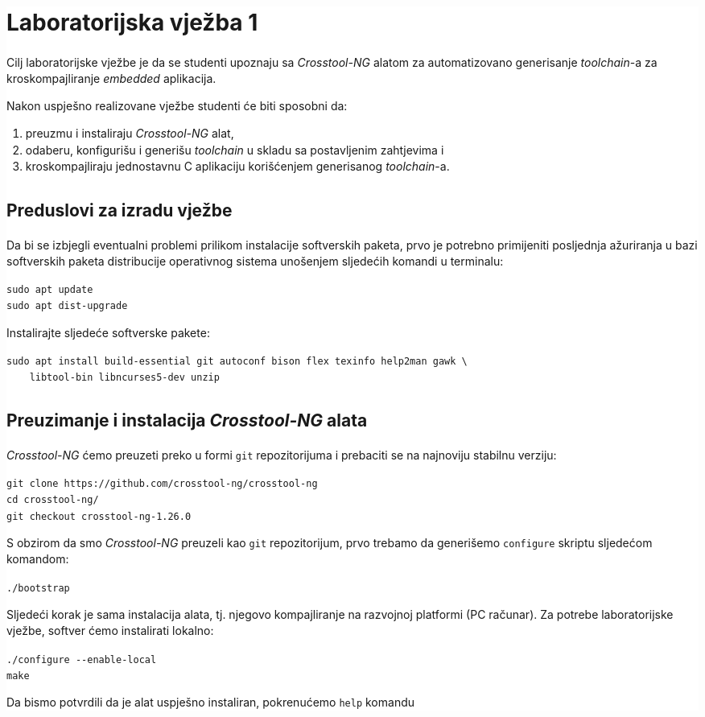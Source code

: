# Laboratorijska vježba 1 

Cilj laboratorijske vježbe je da se studenti upoznaju sa *Crosstool-NG* alatom za
automatizovano generisanje *toolchain*-a za kroskompajliranje *embedded* aplikacija.

Nakon uspješno realizovane vježbe studenti će biti sposobni da:
1. preuzmu i instaliraju *Crosstool-NG* alat,
2. odaberu, konfigurišu i generišu *toolchain* u skladu sa postavljenim zahtjevima i
3. kroskompajliraju jednostavnu C aplikaciju korišćenjem generisanog *toolchain*-a.

## Preduslovi za izradu vježbe

Da bi se izbjegli eventualni problemi prilikom instalacije softverskih paketa, prvo je
potrebno primijeniti posljednja ažuriranja u bazi softverskih paketa distribucije
operativnog sistema unošenjem sljedećih komandi u terminalu:

```
sudo apt update
sudo apt dist-upgrade
```

Instalirajte sljedeće softverske pakete:

```
sudo apt install build-essential git autoconf bison flex texinfo help2man gawk \
	libtool-bin libncurses5-dev unzip
```

## Preuzimanje i instalacija *Crosstool-NG* alata

*Crosstool-NG* ćemo preuzeti preko u formi `git` repozitorijuma i prebaciti se na
najnoviju stabilnu verziju:

```
git clone https://github.com/crosstool-ng/crosstool-ng
cd crosstool-ng/
git checkout crosstool-ng-1.26.0
```

S obzirom da smo *Crosstool-NG* preuzeli kao `git` repozitorijum, prvo trebamo da
generišemo `configure` skriptu sljedećom komandom:

```
./bootstrap
```

Sljedeći korak je sama instalacija alata, tj. njegovo kompajliranje na razvojnoj
platformi (PC računar). Za potrebe laboratorijske vježbe, softver ćemo instalirati
lokalno:

```
./configure --enable-local
make
```

Da bismo potvrdili da je alat uspješno instaliran, pokrenućemo `help` komandu
